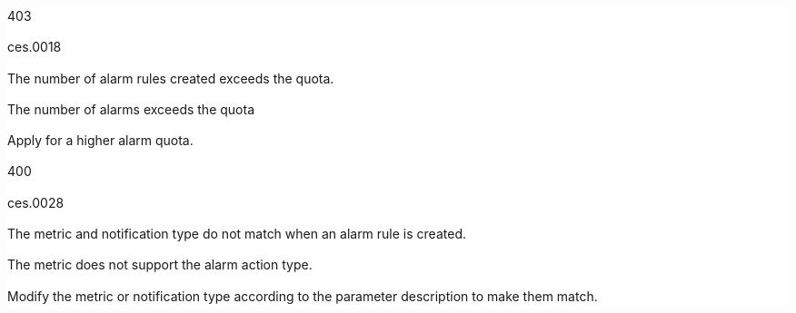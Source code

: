 </td>
</tr>
<tr id="row171871058154410"><td class="cellrowborder" valign="top" headers="mcps1.1.7.1.1 "><p id="p185951010154516"><a name="p185951010154516"></a><a name="p185951010154516"></a>403</p>
</td>
<td class="cellrowborder" valign="top" headers="mcps1.1.7.1.2 "><p id="p55951010184512"><a name="p55951010184512"></a><a name="p55951010184512"></a>ces.0018</p>
</td>
<td class="cellrowborder" valign="top" headers="mcps1.1.7.1.3 "><p id="p1259591044517"><a name="p1259591044517"></a><a name="p1259591044517"></a>The number of alarm rules created exceeds the quota.</p>
</td>
<td class="cellrowborder" valign="top" headers="mcps1.1.7.1.4 "><p id="p1459531034512"><a name="p1459531034512"></a><a name="p1459531034512"></a>The number of alarms exceeds the quota</p>
</td>
<td class="cellrowborder" valign="top" headers="mcps1.1.7.1.5 "><p id="p1459511108456"><a name="p1459511108456"></a><a name="p1459511108456"></a>Apply for a higher alarm quota.</p>
</td>
</tr>
<tr id="row290655114420"><td class="cellrowborder" valign="top" headers="mcps1.1.7.1.1 "><p id="p55951010194519"><a name="p55951010194519"></a><a name="p55951010194519"></a>400</p>
</td>
<td class="cellrowborder" valign="top" headers="mcps1.1.7.1.2 "><p id="p18595310134513"><a name="p18595310134513"></a><a name="p18595310134513"></a>ces.0028</p>
</td>
<td class="cellrowborder" valign="top" headers="mcps1.1.7.1.3 "><p id="p959513109453"><a name="p959513109453"></a><a name="p959513109453"></a>The metric and notification type do not match when an alarm rule is created.</p>
</td>
<td class="cellrowborder" valign="top" headers="mcps1.1.7.1.4 "><p id="p19596810174518"><a name="p19596810174518"></a><a name="p19596810174518"></a>The metric does not support the alarm action type.</p>
</td>
<td class="cellrowborder" valign="top" headers="mcps1.1.7.1.5 "><p id="p1359619106454"><a name="p1359619106454"></a><a name="p1359619106454"></a>Modify the metric or notification type according to the parameter description to make them match.</p>
</td>
</tr>
</tbody>
</table>


